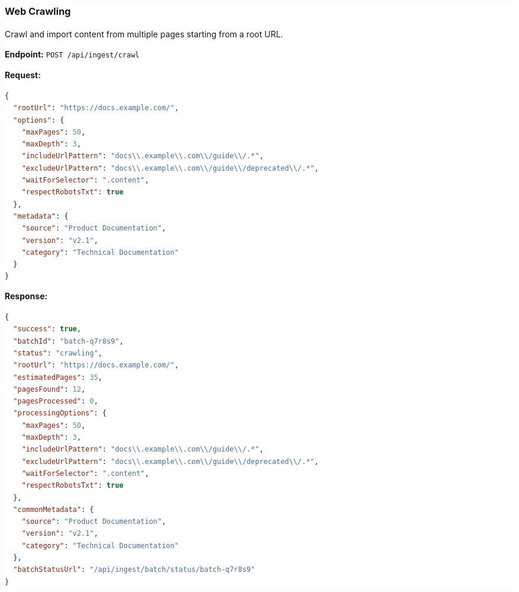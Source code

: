 ### Web Crawling

Crawl and import content from multiple pages starting from a root URL.

**Endpoint:** `POST /api/ingest/crawl`

**Request:**
```json
{
  "rootUrl": "https://docs.example.com/",
  "options": {
    "maxPages": 50,
    "maxDepth": 3,
    "includeUrlPattern": "docs\\.example\\.com\\/guide\\/.*",
    "excludeUrlPattern": "docs\\.example\\.com\\/guide\\/deprecated\\/.*",
    "waitForSelector": ".content",
    "respectRobotsTxt": true
  },
  "metadata": {
    "source": "Product Documentation",
    "version": "v2.1",
    "category": "Technical Documentation"
  }
}
```

**Response:**
```json
{
  "success": true,
  "batchId": "batch-q7r8s9",
  "status": "crawling",
  "rootUrl": "https://docs.example.com/",
  "estimatedPages": 35,
  "pagesFound": 12,
  "pagesProcessed": 0,
  "processingOptions": {
    "maxPages": 50,
    "maxDepth": 3,
    "includeUrlPattern": "docs\\.example\\.com\\/guide\\/.*",
    "excludeUrlPattern": "docs\\.example\\.com\\/guide\\/deprecated\\/.*",
    "waitForSelector": ".content",
    "respectRobotsTxt": true
  },
  "commonMetadata": {
    "source": "Product Documentation",
    "version": "v2.1",
    "category": "Technical Documentation"
  },
  "batchStatusUrl": "/api/ingest/batch/status/batch-q7r8s9"
}
```
